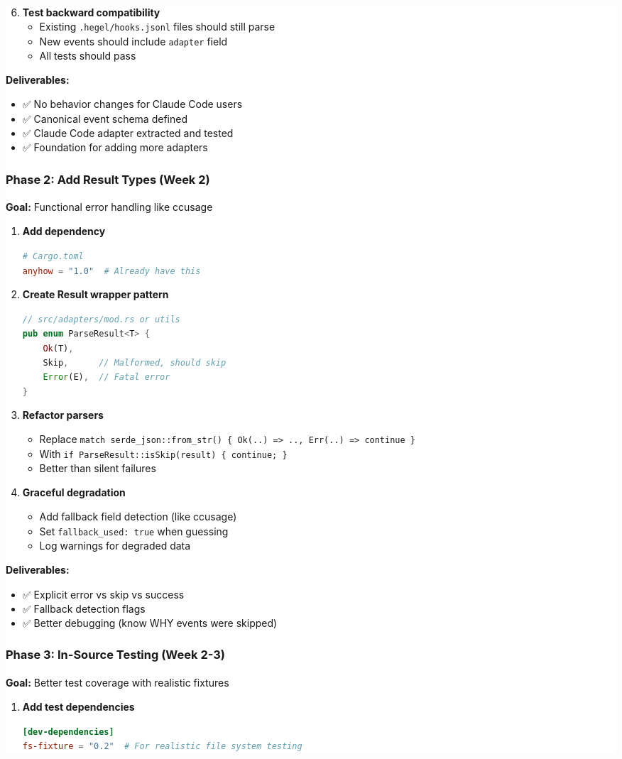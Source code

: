 6. **Test backward compatibility**
   - Existing `.hegel/hooks.jsonl` files should still parse
   - New events should include `adapter` field
   - All tests should pass

**Deliverables:**
- ✅ No behavior changes for Claude Code users
- ✅ Canonical event schema defined
- ✅ Claude Code adapter extracted and tested
- ✅ Foundation for adding more adapters

### Phase 2: Add Result Types (Week 2)

**Goal:** Functional error handling like ccusage

1. **Add dependency**
   ```toml
   # Cargo.toml
   anyhow = "1.0"  # Already have this
   ```

2. **Create Result wrapper pattern**
   ```rust
   // src/adapters/mod.rs or utils
   pub enum ParseResult<T> {
       Ok(T),
       Skip,      // Malformed, should skip
       Error(E),  // Fatal error
   }
   ```

3. **Refactor parsers**
   - Replace `match serde_json::from_str() { Ok(..) => .., Err(..) => continue }`
   - With `if ParseResult::isSkip(result) { continue; }`
   - Better than silent failures

4. **Graceful degradation**
   - Add fallback field detection (like ccusage)
   - Set `fallback_used: true` when guessing
   - Log warnings for degraded data

**Deliverables:**
- ✅ Explicit error vs skip vs success
- ✅ Fallback detection flags
- ✅ Better debugging (know WHY events were skipped)

### Phase 3: In-Source Testing (Week 2-3)

**Goal:** Better test coverage with realistic fixtures

1. **Add test dependencies**
   ```toml
   [dev-dependencies]
   fs-fixture = "0.2"  # For realistic file system testing
   ```
